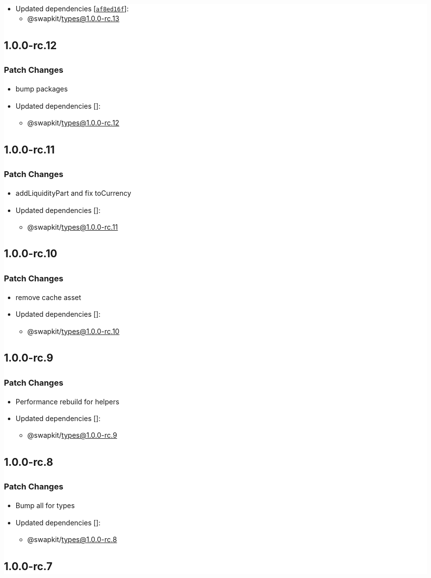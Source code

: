 - Updated dependencies [[`af8ed16f`](https://github.com/thorswap/SwapKit/commit/af8ed16f77d15570f99a6062b7ba81273ff84b29)]:
  - @swapkit/types@1.0.0-rc.13

## 1.0.0-rc.12

### Patch Changes

- bump packages

- Updated dependencies []:
  - @swapkit/types@1.0.0-rc.12

## 1.0.0-rc.11

### Patch Changes

- addLiquidityPart and fix toCurrency

- Updated dependencies []:
  - @swapkit/types@1.0.0-rc.11

## 1.0.0-rc.10

### Patch Changes

- remove cache asset

- Updated dependencies []:
  - @swapkit/types@1.0.0-rc.10

## 1.0.0-rc.9

### Patch Changes

- Performance rebuild for helpers

- Updated dependencies []:
  - @swapkit/types@1.0.0-rc.9

## 1.0.0-rc.8

### Patch Changes

- Bump all for types

- Updated dependencies []:
  - @swapkit/types@1.0.0-rc.8

## 1.0.0-rc.7
